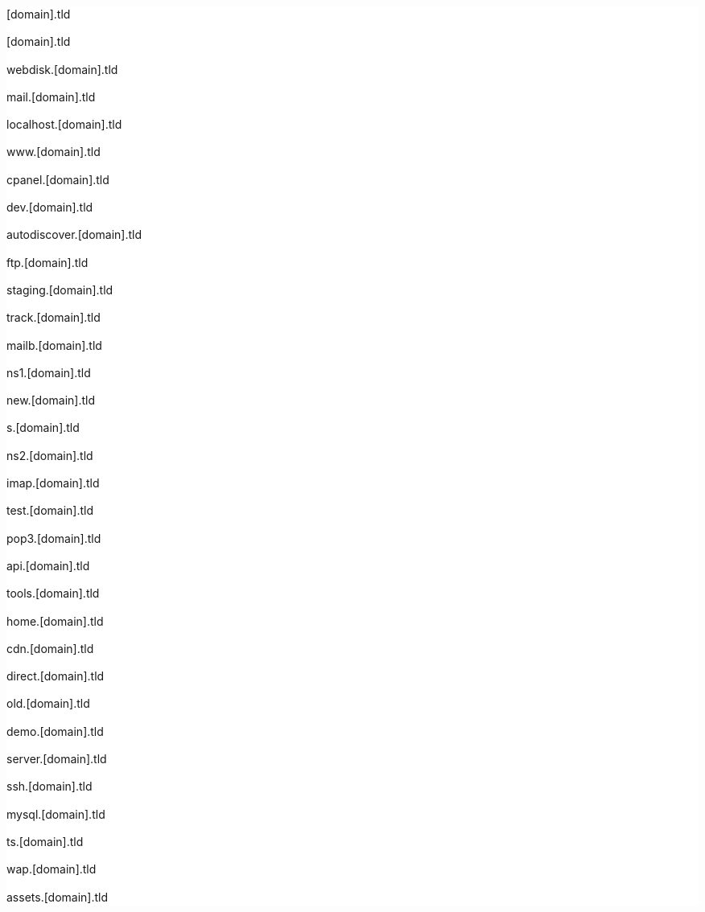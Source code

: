 [domain].tld

[domain].tld

webdisk.[domain].tld

mail.[domain].tld

localhost.[domain].tld

www.[domain].tld

cpanel.[domain].tld

dev.[domain].tld

autodiscover.[domain].tld

ftp.[domain].tld

staging.[domain].tld

track.[domain].tld

mailb.[domain].tld

ns1.[domain].tld

new.[domain].tld

s.[domain].tld

ns2.[domain].tld

imap.[domain].tld

test.[domain].tld

pop3.[domain].tld

api.[domain].tld

tools.[domain].tld

home.[domain].tld

cdn.[domain].tld

direct.[domain].tld

old.[domain].tld

demo.[domain].tld

server.[domain].tld

ssh.[domain].tld

mysql.[domain].tld

ts.[domain].tld

wap.[domain].tld

assets.[domain].tld
